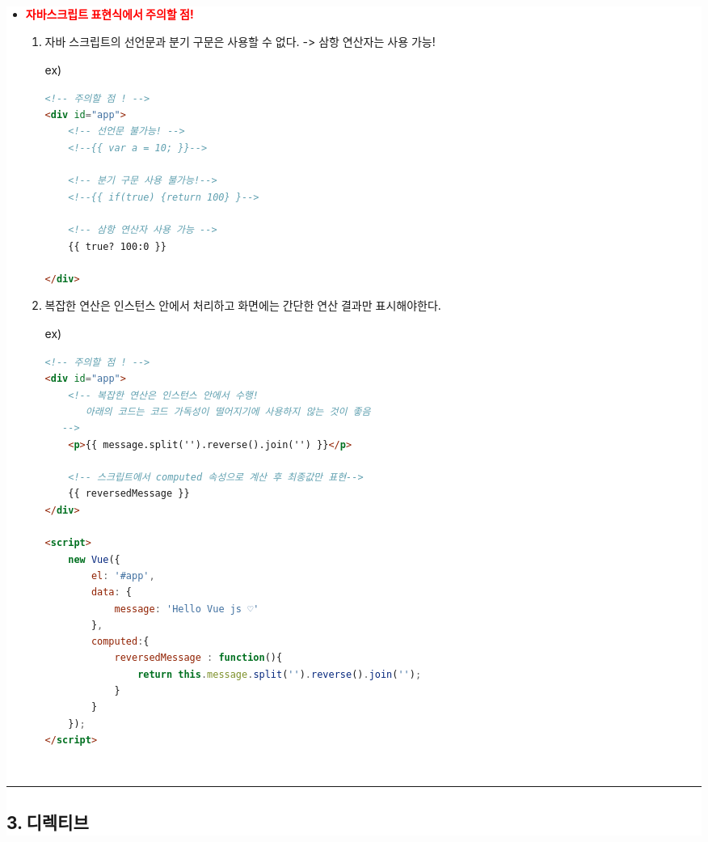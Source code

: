- <b style="color:red">자바스크립트 표현식에서 주의할 점!</b>

  1. 자바 스크립트의 선언문과 분기 구문은 사용할 수 없다. -> 삼항 연산자는 사용 가능!

     ex)

     ```html
     <!-- 주의할 점 ! -->
     <div id="app">
         <!-- 선언문 불가능! -->
         <!--{{ var a = 10; }}-->
         
         <!-- 분기 구문 사용 불가능!-->
         <!--{{ if(true) {return 100} }-->
         
         <!-- 삼항 연산자 사용 가능 -->
         {{ true? 100:0 }}
     
     </div>
     ```

  2. 복잡한 연산은 인스턴스 안에서 처리하고 화면에는 간단한 연산 결과만 표시해야한다.

     ex)

     ```html
     <!-- 주의할 점 ! -->
     <div id="app">
         <!-- 복잡한 연산은 인스턴스 안에서 수행! 
     		아래의 코드는 코드 가독성이 떨어지기에 사용하지 않는 것이 좋음
     	-->
         <p>{{ message.split('').reverse().join('') }}</p>
         
         <!-- 스크립트에서 computed 속성으로 계산 후 최종값만 표현-->
         {{ reversedMessage }}
     </div>
     
     <script>
         new Vue({
             el: '#app',
             data: {
                 message: 'Hello Vue js ♡'
             },
             computed:{
                 reversedMessage : function(){
                     return this.message.split('').reverse().join('');
                 }
             }
         });
     </script>
     ```


<br>

------

## 3. 디렉티브
